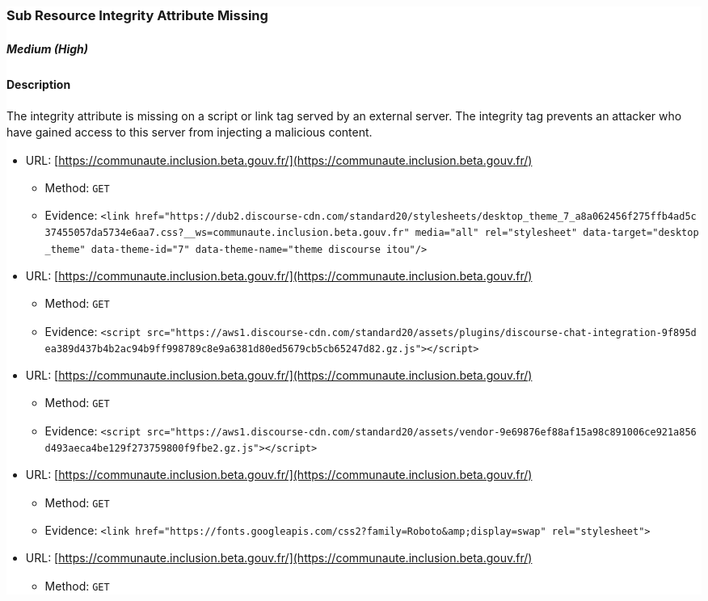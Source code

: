   
  
### Sub Resource Integrity Attribute Missing
##### Medium (High)
  
  
  
  
#### Description
<p>The integrity attribute is missing on a script or link tag served by an external server. The integrity tag prevents an attacker who have gained access to this server from injecting a malicious content. </p>
  
  
  
* URL: [https://communaute.inclusion.beta.gouv.fr/](https://communaute.inclusion.beta.gouv.fr/)
  
  
  * Method: `GET`
  
  
  * Evidence: `<link href="https://dub2.discourse-cdn.com/standard20/stylesheets/desktop_theme_7_a8a062456f275ffb4ad5c37455057da5734e6aa7.css?__ws=communaute.inclusion.beta.gouv.fr" media="all" rel="stylesheet" data-target="desktop_theme" data-theme-id="7" data-theme-name="theme discourse itou"/>`
  
  
  
  
* URL: [https://communaute.inclusion.beta.gouv.fr/](https://communaute.inclusion.beta.gouv.fr/)
  
  
  * Method: `GET`
  
  
  * Evidence: `<script src="https://aws1.discourse-cdn.com/standard20/assets/plugins/discourse-chat-integration-9f895dea389d437b4b2ac94b9ff998789c8e9a6381d80ed5679cb5cb65247d82.gz.js"></script>`
  
  
  
  
* URL: [https://communaute.inclusion.beta.gouv.fr/](https://communaute.inclusion.beta.gouv.fr/)
  
  
  * Method: `GET`
  
  
  * Evidence: `<script src="https://aws1.discourse-cdn.com/standard20/assets/vendor-9e69876ef88af15a98c891006ce921a856d493aeca4be129f273759800f9fbe2.gz.js"></script>`
  
  
  
  
* URL: [https://communaute.inclusion.beta.gouv.fr/](https://communaute.inclusion.beta.gouv.fr/)
  
  
  * Method: `GET`
  
  
  * Evidence: `<link href="https://fonts.googleapis.com/css2?family=Roboto&amp;display=swap" rel="stylesheet">`
  
  
  
  
* URL: [https://communaute.inclusion.beta.gouv.fr/](https://communaute.inclusion.beta.gouv.fr/)
  
  
  * Method: `GET`
  